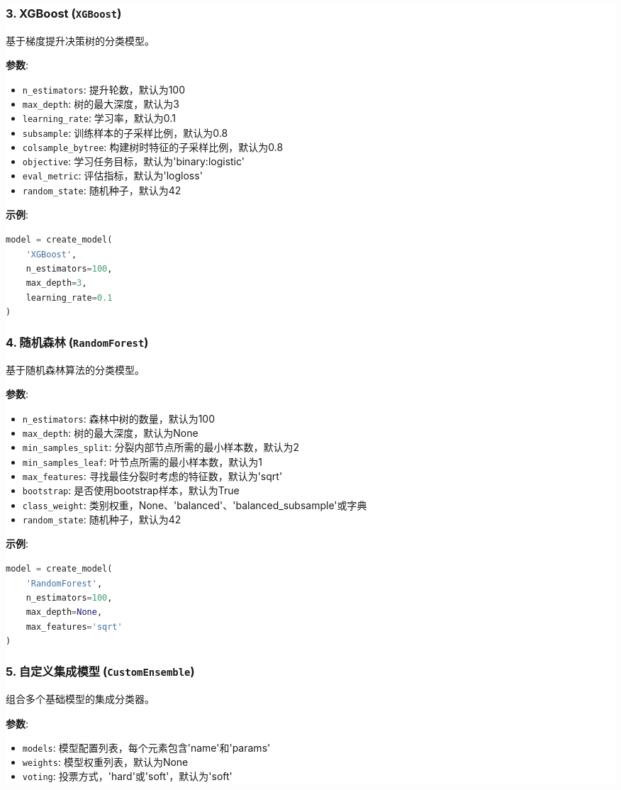 ### 3. XGBoost (`XGBoost`)

基于梯度提升决策树的分类模型。

**参数**:
- `n_estimators`: 提升轮数，默认为100
- `max_depth`: 树的最大深度，默认为3
- `learning_rate`: 学习率，默认为0.1
- `subsample`: 训练样本的子采样比例，默认为0.8
- `colsample_bytree`: 构建树时特征的子采样比例，默认为0.8
- `objective`: 学习任务目标，默认为'binary:logistic'
- `eval_metric`: 评估指标，默认为'logloss'
- `random_state`: 随机种子，默认为42

**示例**:
```python
model = create_model(
    'XGBoost',
    n_estimators=100,
    max_depth=3,
    learning_rate=0.1
)
```

### 4. 随机森林 (`RandomForest`)

基于随机森林算法的分类模型。

**参数**:
- `n_estimators`: 森林中树的数量，默认为100
- `max_depth`: 树的最大深度，默认为None
- `min_samples_split`: 分裂内部节点所需的最小样本数，默认为2
- `min_samples_leaf`: 叶节点所需的最小样本数，默认为1
- `max_features`: 寻找最佳分裂时考虑的特征数，默认为'sqrt'
- `bootstrap`: 是否使用bootstrap样本，默认为True
- `class_weight`: 类别权重，None、'balanced'、'balanced_subsample'或字典
- `random_state`: 随机种子，默认为42

**示例**:
```python
model = create_model(
    'RandomForest',
    n_estimators=100,
    max_depth=None,
    max_features='sqrt'
)
```

### 5. 自定义集成模型 (`CustomEnsemble`)

组合多个基础模型的集成分类器。

**参数**:
- `models`: 模型配置列表，每个元素包含'name'和'params'
- `weights`: 模型权重列表，默认为None
- `voting`: 投票方式，'hard'或'soft'，默认为'soft'
